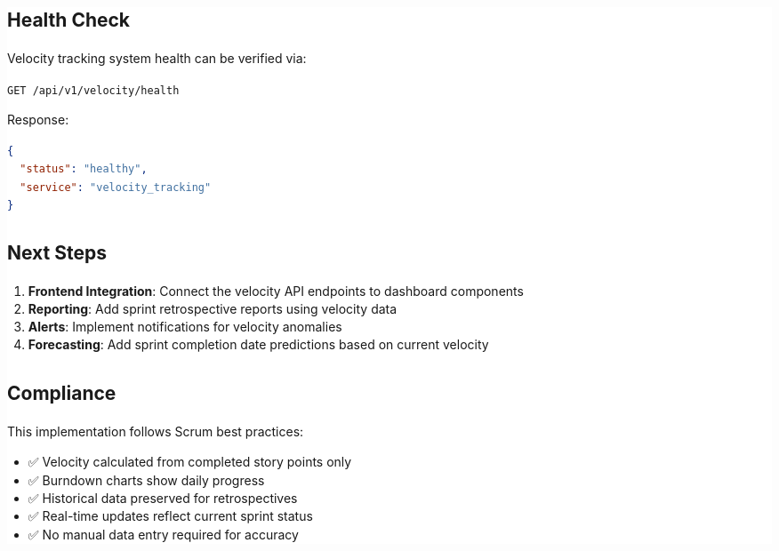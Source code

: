 ## Health Check

Velocity tracking system health can be verified via:
```bash
GET /api/v1/velocity/health
```

Response:
```json
{
  "status": "healthy",
  "service": "velocity_tracking"
}
```

## Next Steps

1. **Frontend Integration**: Connect the velocity API endpoints to dashboard components
2. **Reporting**: Add sprint retrospective reports using velocity data
3. **Alerts**: Implement notifications for velocity anomalies
4. **Forecasting**: Add sprint completion date predictions based on current velocity

## Compliance

This implementation follows Scrum best practices:
- ✅ Velocity calculated from completed story points only
- ✅ Burndown charts show daily progress
- ✅ Historical data preserved for retrospectives
- ✅ Real-time updates reflect current sprint status
- ✅ No manual data entry required for accuracy
